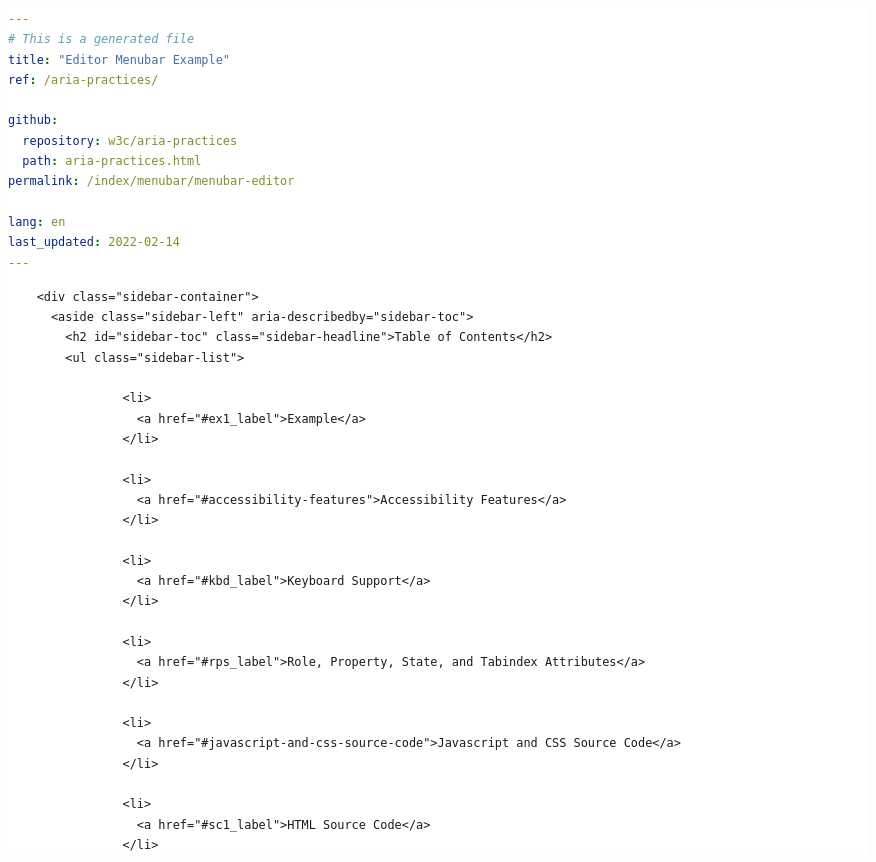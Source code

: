 ```yaml
---
# This is a generated file
title: "Editor Menubar Example"
ref: /aria-practices/

github:
  repository: w3c/aria-practices
  path: aria-practices.html
permalink: /index/menubar/menubar-editor

lang: en
last_updated: 2022-02-14
---
```

<script src="../js/examples.js"></script>
<script src="../js/highlight.pack.js"></script>
<script src="../js/app.js"></script>

<link href="css/menubar-editor.css" rel="stylesheet" />
<script src="js/menubar-editor.js" type="text/javascript"></script>
<script src="js/style-manager.js" type="text/javascript"></script>


<link rel="stylesheet" href="/assets/styles.css">

<link rel="stylesheet" href="/index/css/github.css">

<div>

        <div class="sidebar-container">
          <aside class="sidebar-left" aria-describedby="sidebar-toc">
            <h2 id="sidebar-toc" class="sidebar-headline">Table of Contents</h2>
            <ul class="sidebar-list">
              
                    <li>
                      <a href="#ex1_label">Example</a>
                    </li>
                   
                    <li>
                      <a href="#accessibility-features">Accessibility Features</a>
                    </li>
                   
                    <li>
                      <a href="#kbd_label">Keyboard Support</a>
                    </li>
                   
                    <li>
                      <a href="#rps_label">Role, Property, State, and Tabindex Attributes</a>
                    </li>
                   
                    <li>
                      <a href="#javascript-and-css-source-code">Javascript and CSS Source Code</a>
                    </li>
                   
                    <li>
                      <a href="#sc1_label">HTML Source Code</a>
                    </li>
                  